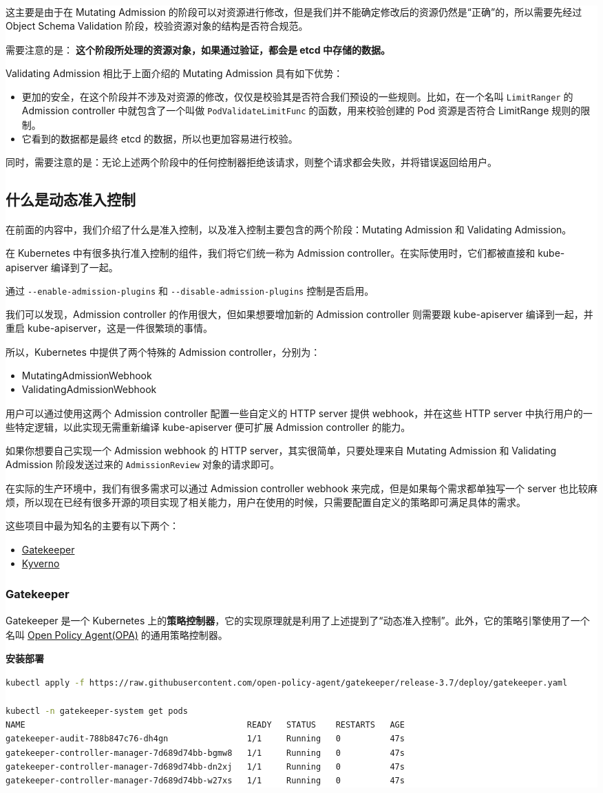 这主要是由于在 Mutating Admission 的阶段可以对资源进行修改，但是我们并不能确定修改后的资源仍然是“正确”的，所以需要先经过 Object Schema Validation 阶段，校验资源对象的结构是否符合规范。

需要注意的是： **这个阶段所处理的资源对象，如果通过验证，都会是 etcd 中存储的数据。**

Validating Admission 相比于上面介绍的 Mutating Admission 具有如下优势：

- 更加的安全，在这个阶段并不涉及对资源的修改，仅仅是校验其是否符合我们预设的一些规则。比如，在一个名叫 `LimitRanger` 的 Admission controller 中就包含了一个叫做 `PodValidateLimitFunc` 的函数，用来校验创建的 Pod 资源是否符合 LimitRange 规则的限制。
- 它看到的数据都是最终 etcd 的数据，所以也更加容易进行校验。

同时，需要注意的是：无论上述两个阶段中的任何控制器拒绝该请求，则整个请求都会失败，并将错误返回给用户。

## 什么是动态准入控制

在前面的内容中，我们介绍了什么是准入控制，以及准入控制主要包含的两个阶段：Mutating Admission 和 Validating Admission。

在 Kubernetes 中有很多执行准入控制的组件，我们将它们统一称为 Admission controller。在实际使用时，它们都被直接和 kube-apiserver 编译到了一起。

通过 `--enable-admission-plugins` 和 `--disable-admission-plugins` 控制是否启用。

我们可以发现，Admission controller 的作用很大，但如果想要增加新的 Admission controller 则需要跟 kube-apiserver 编译到一起，并重启 kube-apiserver，这是一件很繁琐的事情。

所以，Kubernetes 中提供了两个特殊的 Admission controller，分别为：

- MutatingAdmissionWebhook
- ValidatingAdmissionWebhook

用户可以通过使用这两个 Admission controller 配置一些自定义的 HTTP server 提供 webhook，并在这些 HTTP server 中执行用户的一些特定逻辑，以此实现无需重新编译 kube-apiserver 便可扩展 Admission controller 的能力。

如果你想要自己实现一个 Admission webhook 的 HTTP server，其实很简单，只要处理来自 Mutating Admission 和 Validating Admission 阶段发送过来的 `AdmissionReview` 对象的请求即可。

在实际的生产环境中，我们有很多需求可以通过 Admission controller webhook 来完成，但是如果每个需求都单独写一个 server 也比较麻烦，所以现在已经有很多开源的项目实现了相关能力，用户在使用的时候，只需要配置自定义的策略即可满足具体的需求。

这些项目中最为知名的主要有以下两个：

- [Gatekeeper](https://github.com/open-policy-agent/gatekeeper)
- [Kyverno](https://github.com/kyverno/kyverno/)

### Gatekeeper

Gatekeeper 是一个 Kubernetes 上的**策略控制器**，它的实现原理就是利用了上述提到了“动态准入控制”。此外，它的策略引擎使用了一个名叫 [Open Policy Agent(OPA)](https://www.openpolicyagent.org/) 的通用策略控制器。

**安装部署**

```bash
kubectl apply -f https://raw.githubusercontent.com/open-policy-agent/gatekeeper/release-3.7/deploy/gatekeeper.yaml

kubectl -n gatekeeper-system get pods
NAME                                             READY   STATUS    RESTARTS   AGE
gatekeeper-audit-788b847c76-dh4gn                1/1     Running   0          47s
gatekeeper-controller-manager-7d689d74bb-bgmw8   1/1     Running   0          47s
gatekeeper-controller-manager-7d689d74bb-dn2xj   1/1     Running   0          47s
gatekeeper-controller-manager-7d689d74bb-w27xs   1/1     Running   0          47s
```
